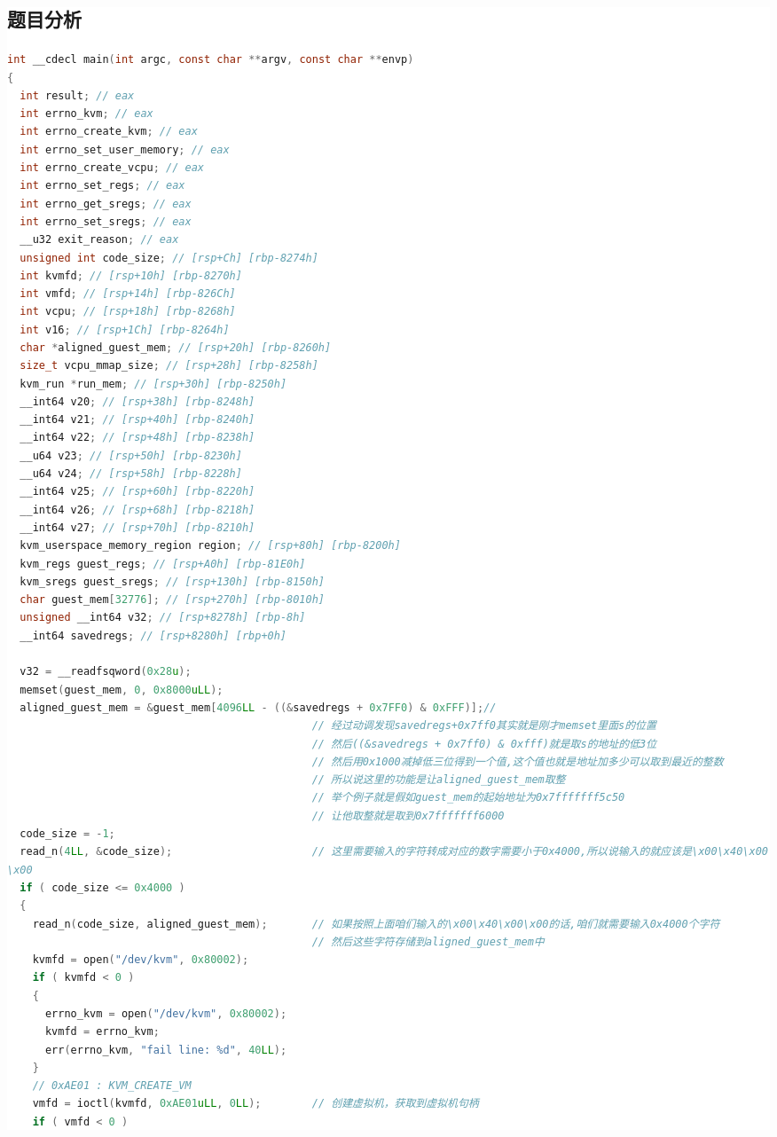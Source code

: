 ## 题目分析

```c
int __cdecl main(int argc, const char **argv, const char **envp)
{
  int result; // eax
  int errno_kvm; // eax
  int errno_create_kvm; // eax
  int errno_set_user_memory; // eax
  int errno_create_vcpu; // eax
  int errno_set_regs; // eax
  int errno_get_sregs; // eax
  int errno_set_sregs; // eax
  __u32 exit_reason; // eax
  unsigned int code_size; // [rsp+Ch] [rbp-8274h]
  int kvmfd; // [rsp+10h] [rbp-8270h]
  int vmfd; // [rsp+14h] [rbp-826Ch]
  int vcpu; // [rsp+18h] [rbp-8268h]
  int v16; // [rsp+1Ch] [rbp-8264h]
  char *aligned_guest_mem; // [rsp+20h] [rbp-8260h]
  size_t vcpu_mmap_size; // [rsp+28h] [rbp-8258h]
  kvm_run *run_mem; // [rsp+30h] [rbp-8250h]
  __int64 v20; // [rsp+38h] [rbp-8248h]
  __int64 v21; // [rsp+40h] [rbp-8240h]
  __int64 v22; // [rsp+48h] [rbp-8238h]
  __u64 v23; // [rsp+50h] [rbp-8230h]
  __u64 v24; // [rsp+58h] [rbp-8228h]
  __int64 v25; // [rsp+60h] [rbp-8220h]
  __int64 v26; // [rsp+68h] [rbp-8218h]
  __int64 v27; // [rsp+70h] [rbp-8210h]
  kvm_userspace_memory_region region; // [rsp+80h] [rbp-8200h]
  kvm_regs guest_regs; // [rsp+A0h] [rbp-81E0h]
  kvm_sregs guest_sregs; // [rsp+130h] [rbp-8150h]
  char guest_mem[32776]; // [rsp+270h] [rbp-8010h]
  unsigned __int64 v32; // [rsp+8278h] [rbp-8h]
  __int64 savedregs; // [rsp+8280h] [rbp+0h]

  v32 = __readfsqword(0x28u);
  memset(guest_mem, 0, 0x8000uLL);
  aligned_guest_mem = &guest_mem[4096LL - ((&savedregs + 0x7FF0) & 0xFFF)];// 
                                                // 经过动调发现savedregs+0x7ff0其实就是刚才memset里面s的位置
                                                // 然后((&savedregs + 0x7ff0) & 0xfff)就是取s的地址的低3位
                                                // 然后用0x1000减掉低三位得到一个值,这个值也就是地址加多少可以取到最近的整数
                                                // 所以说这里的功能是让aligned_guest_mem取整
                                                // 举个例子就是假如guest_mem的起始地址为0x7fffffff5c50
                                                // 让他取整就是取到0x7fffffff6000
  code_size = -1;
  read_n(4LL, &code_size);                      // 这里需要输入的字符转成对应的数字需要小于0x4000,所以说输入的就应该是\x00\x40\x00\x00
  if ( code_size <= 0x4000 )
  {
    read_n(code_size, aligned_guest_mem);       // 如果按照上面咱们输入的\x00\x40\x00\x00的话,咱们就需要输入0x4000个字符
                                                // 然后这些字符存储到aligned_guest_mem中
    kvmfd = open("/dev/kvm", 0x80002);
    if ( kvmfd < 0 )
    {
      errno_kvm = open("/dev/kvm", 0x80002);
      kvmfd = errno_kvm;
      err(errno_kvm, "fail line: %d", 40LL);
    }
    // 0xAE01 : KVM_CREATE_VM
    vmfd = ioctl(kvmfd, 0xAE01uLL, 0LL);        // 创建虚拟机，获取到虚拟机句柄
    if ( vmfd < 0 )
```